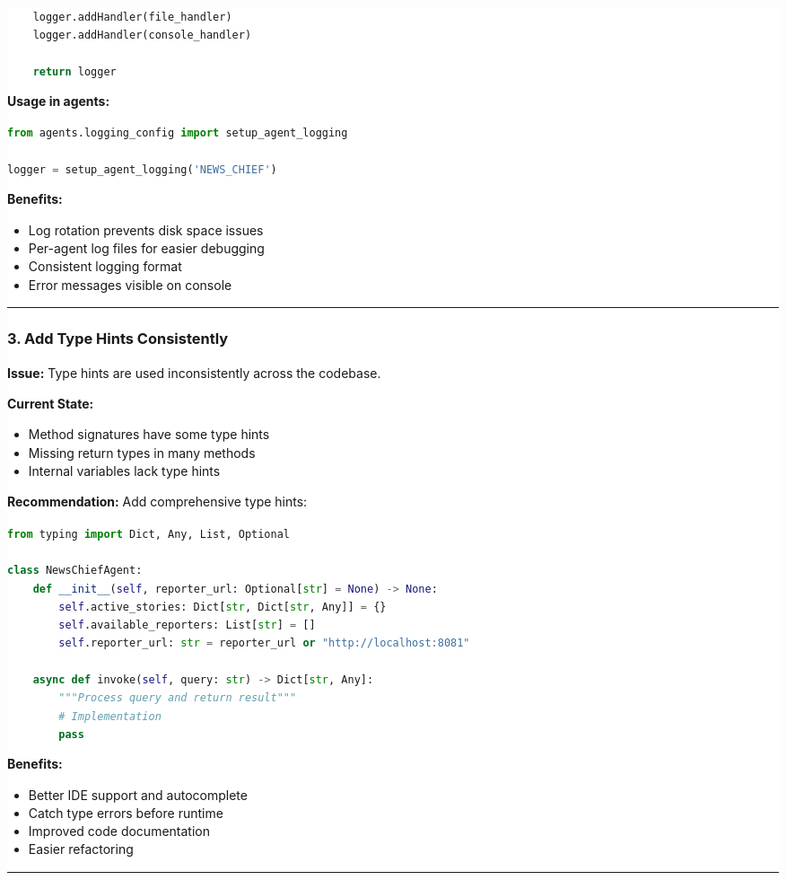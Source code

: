 ```python
    logger.addHandler(file_handler)
    logger.addHandler(console_handler)
    
    return logger
```

**Usage in agents:**
```python
from agents.logging_config import setup_agent_logging

logger = setup_agent_logging('NEWS_CHIEF')
```

**Benefits:**
- Log rotation prevents disk space issues
- Per-agent log files for easier debugging
- Consistent logging format
- Error messages visible on console

---

### 3. **Add Type Hints Consistently**

**Issue:** Type hints are used inconsistently across the codebase.

**Current State:**
- Method signatures have some type hints
- Missing return types in many methods
- Internal variables lack type hints

**Recommendation:**
Add comprehensive type hints:

```python
from typing import Dict, Any, List, Optional

class NewsChiefAgent:
    def __init__(self, reporter_url: Optional[str] = None) -> None:
        self.active_stories: Dict[str, Dict[str, Any]] = {}
        self.available_reporters: List[str] = []
        self.reporter_url: str = reporter_url or "http://localhost:8081"
    
    async def invoke(self, query: str) -> Dict[str, Any]:
        """Process query and return result"""
        # Implementation
        pass
```

**Benefits:**
- Better IDE support and autocomplete
- Catch type errors before runtime
- Improved code documentation
- Easier refactoring

---
